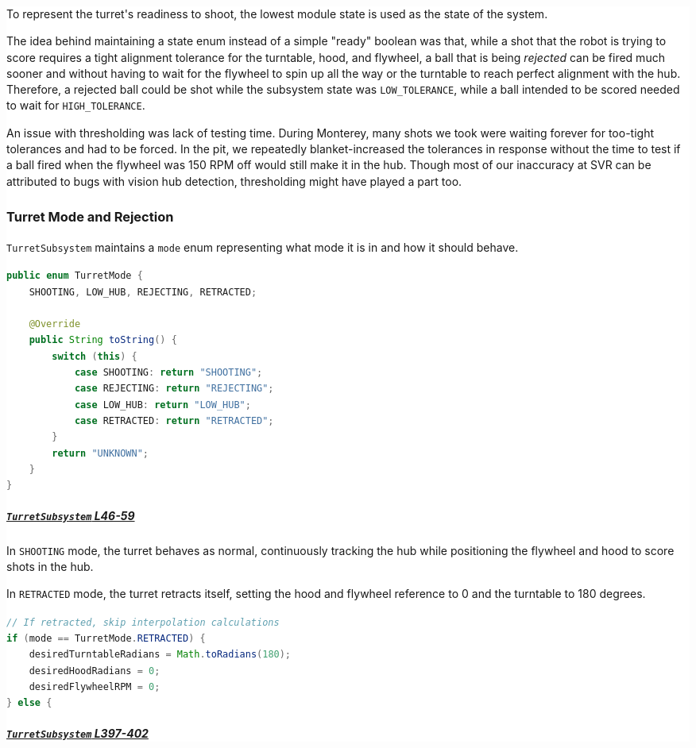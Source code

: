 To represent the turret's readiness to shoot, the lowest module state is used as the state of the system.

The idea behind maintaining a state enum instead of a simple "ready" boolean was that, while a shot that the robot is trying to
score requires a tight alignment tolerance for the turntable, hood, and flywheel, a ball that is being *rejected* can be
fired much sooner and without having to wait for the flywheel to spin up all the way or the turntable to reach perfect
alignment with the hub. Therefore, a rejected ball could be shot while the subsystem state was `LOW_TOLERANCE`, while a
ball intended to be scored needed to wait for `HIGH_TOLERANCE`.

An issue with thresholding was lack of testing time. During Monterey, many shots we took were waiting forever for too-tight
tolerances and had to be forced. In the pit, we repeatedly blanket-increased the tolerances in response without the time 
to test if a ball fired when the flywheel was 150 RPM off would still make it in the hub. Though most of our inaccuracy
at SVR can be attributed to bugs with vision hub detection, thresholding might have played a part too.

### Turret Mode and Rejection
`TurretSubsystem` maintains a `mode` enum representing what mode it is in and how it should behave.
```java
public enum TurretMode {
    SHOOTING, LOW_HUB, REJECTING, RETRACTED;

    @Override
    public String toString() {
        switch (this) {
            case SHOOTING: return "SHOOTING";
            case REJECTING: return "REJECTING";
            case LOW_HUB: return "LOW_HUB";
            case RETRACTED: return "RETRACTED";
        }
        return "UNKNOWN";
    }
}
```
##### [`TurretSubsystem` L46-59](https://github.com/grt192/GRTCommandBased/blob/develop/src/main/java/frc/robot/subsystems/TurretSubsystem.java#L46-L59)

In `SHOOTING` mode, the turret behaves as normal, continuously tracking the hub while positioning the flywheel and hood
to score shots in the hub.

In `RETRACTED` mode, the turret retracts itself, setting the hood and flywheel reference to 0 and the turntable to 180
degrees.
```java
// If retracted, skip interpolation calculations
if (mode == TurretMode.RETRACTED) {
    desiredTurntableRadians = Math.toRadians(180);
    desiredHoodRadians = 0;
    desiredFlywheelRPM = 0;
} else {
```
##### [`TurretSubsystem` L397-402](https://github.com/grt192/GRTCommandBased/blob/develop/src/main/java/frc/robot/subsystems/TurretSubsystem.java#L397-L402)
